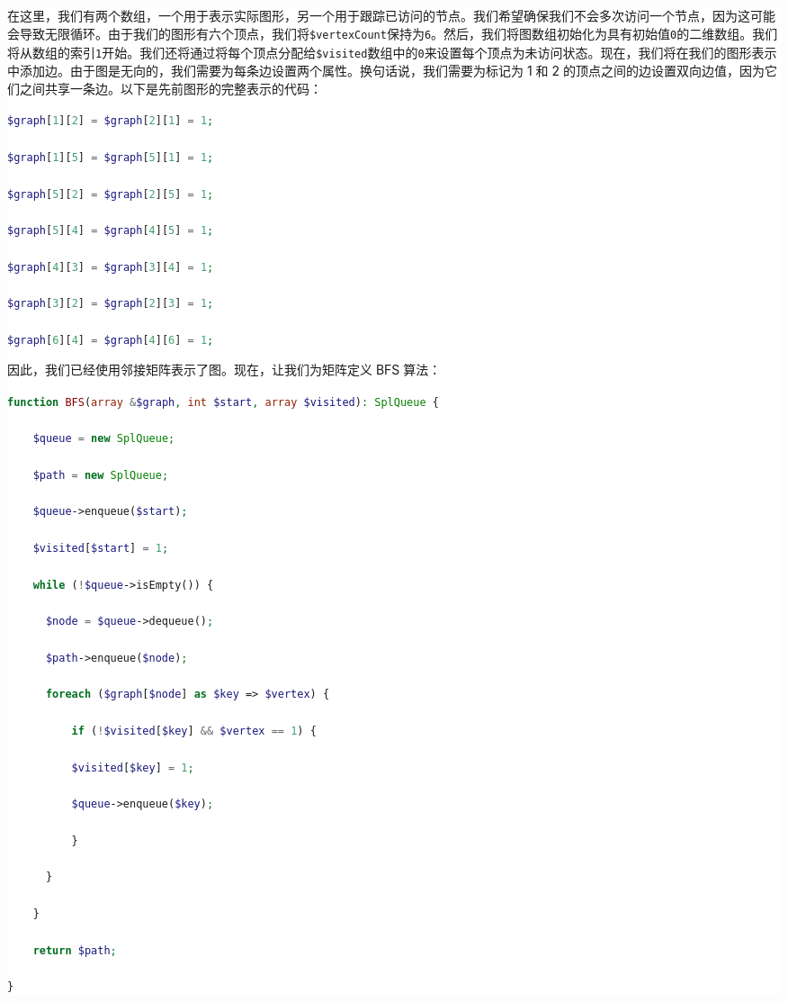 ```php
```

在这里，我们有两个数组，一个用于表示实际图形，另一个用于跟踪已访问的节点。我们希望确保我们不会多次访问一个节点，因为这可能会导致无限循环。由于我们的图形有六个顶点，我们将`$vertexCount`保持为`6`。然后，我们将图数组初始化为具有初始值`0`的二维数组。我们将从数组的索引`1`开始。我们还将通过将每个顶点分配给`$visited`数组中的`0`来设置每个顶点为未访问状态。现在，我们将在我们的图形表示中添加边。由于图是无向的，我们需要为每条边设置两个属性。换句话说，我们需要为标记为 1 和 2 的顶点之间的边设置双向边值，因为它们之间共享一条边。以下是先前图形的完整表示的代码：

```php
$graph[1][2] = $graph[2][1] = 1; 

$graph[1][5] = $graph[5][1] = 1; 

$graph[5][2] = $graph[2][5] = 1; 

$graph[5][4] = $graph[4][5] = 1; 

$graph[4][3] = $graph[3][4] = 1; 

$graph[3][2] = $graph[2][3] = 1; 

$graph[6][4] = $graph[4][6] = 1; 

```

因此，我们已经使用邻接矩阵表示了图。现在，让我们为矩阵定义 BFS 算法：

```php
function BFS(array &$graph, int $start, array $visited): SplQueue { 

    $queue = new SplQueue;

    $path = new SplQueue;

    $queue->enqueue($start);

    $visited[$start] = 1;

    while (!$queue->isEmpty()) { 

      $node = $queue->dequeue();

      $path->enqueue($node);

      foreach ($graph[$node] as $key => $vertex) { 

          if (!$visited[$key] && $vertex == 1) { 

          $visited[$key] = 1;

          $queue->enqueue($key);

          }

      }

    }

    return $path;

}

```

